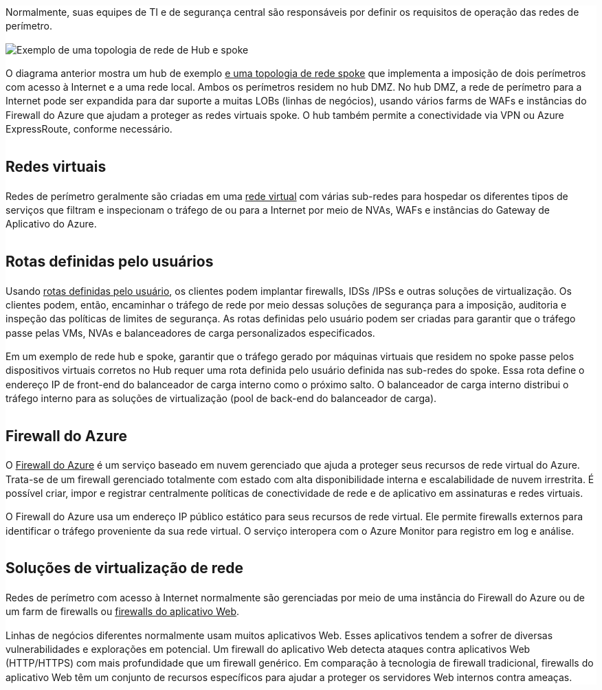 Normalmente, suas equipes de TI e de segurança central são responsáveis por definir os requisitos de operação das redes de perímetro.

![Exemplo de uma topologia de rede de Hub e spoke][7]

O diagrama anterior mostra um hub de exemplo [e uma topologia de rede spoke](./hub-spoke-network-topology.md) que implementa a imposição de dois perímetros com acesso à Internet e a uma rede local. Ambos os perímetros residem no hub DMZ. No hub DMZ, a rede de perímetro para a Internet pode ser expandida para dar suporte a muitas LOBs (linhas de negócios), usando vários farms de WAFs e instâncias do Firewall do Azure que ajudam a proteger as redes virtuais spoke. O hub também permite a conectividade via VPN ou Azure ExpressRoute, conforme necessário.

## <a name="virtual-networks"></a>Redes virtuais

Redes de perímetro geralmente são criadas em uma [rede virtual][virtual-networks] com várias sub-redes para hospedar os diferentes tipos de serviços que filtram e inspecionam o tráfego de ou para a Internet por meio de NVAs, WAFs e instâncias do Gateway de Aplicativo do Azure.

## <a name="user-defined-routes"></a>Rotas definidas pelo usuários

Usando [rotas definidas pelo usuário][user-defined-routes], os clientes podem implantar firewalls, IDSs /IPSs e outras soluções de virtualização. Os clientes podem, então, encaminhar o tráfego de rede por meio dessas soluções de segurança para a imposição, auditoria e inspeção das políticas de limites de segurança. As rotas definidas pelo usuário podem ser criadas para garantir que o tráfego passe pelas VMs, NVAs e balanceadores de carga personalizados especificados.

Em um exemplo de rede hub e spoke, garantir que o tráfego gerado por máquinas virtuais que residem no spoke passe pelos dispositivos virtuais corretos no Hub requer uma rota definida pelo usuário definida nas sub-redes do spoke. Essa rota define o endereço IP de front-end do balanceador de carga interno como o próximo salto. O balanceador de carga interno distribui o tráfego interno para as soluções de virtualização (pool de back-end do balanceador de carga).

## <a name="azure-firewall"></a>Firewall do Azure

O [Firewall do Azure][AzFW] é um serviço baseado em nuvem gerenciado que ajuda a proteger seus recursos de rede virtual do Azure. Trata-se de um firewall gerenciado totalmente com estado com alta disponibilidade interna e escalabilidade de nuvem irrestrita. É possível criar, impor e registrar centralmente políticas de conectividade de rede e de aplicativo em assinaturas e redes virtuais.

O Firewall do Azure usa um endereço IP público estático para seus recursos de rede virtual. Ele permite firewalls externos para identificar o tráfego proveniente da sua rede virtual. O serviço interopera com o Azure Monitor para registro em log e análise.

## <a name="network-virtual-appliances"></a>Soluções de virtualização de rede

Redes de perímetro com acesso à Internet normalmente são gerenciadas por meio de uma instância do Firewall do Azure ou de um farm de firewalls ou [firewalls do aplicativo Web][AFDWAF].

Linhas de negócios diferentes normalmente usam muitos aplicativos Web. Esses aplicativos tendem a sofrer de diversas vulnerabilidades e explorações em potencial. Um firewall do aplicativo Web detecta ataques contra aplicativos Web (HTTP/HTTPS) com mais profundidade que um firewall genérico. Em comparação à tecnologia de firewall tradicional, firewalls do aplicativo Web têm um conjunto de recursos específicos para ajudar a proteger os servidores Web internos contra ameaças.


[0]: ../../_images/azure-best-practices/network-redundant-equipment.png "Exemplos de sobreposição de componentes"
[1]: ../../_images/azure-best-practices/network-hub-spoke-high-level.png "Exemplo de alto nível de hub e spoke"
[2]: ../../_images/azure-best-practices/network-hub-spokes-cluster.png "Cluster de hubs e spokes"
[3]: ../../_images/azure-best-practices/network-spoke-to-spoke.png "Spoke a spoke"
[4]: ../../_images/azure-best-practices/network-hub-spoke-block-level-diagram.png "Diagrama em nível de bloco do hub e spoke"
[5]: ../../_images/azure-best-practices/network-users-groups-subscriptions.png "Usuários, grupos, assinaturas e projetos"
[6]: ../../_images/azure-best-practices/network-infrastructure-high-level.png "Diagrama de alto nível de infraestrutura"
[7]: ../../_images/azure-best-practices/network-high-level-perimeter-networks.png "Diagrama de alto nível de infraestrutura"
[8]: ../../_images/azure-best-practices/network-vnet-peering-perimeter-networks.png "Redes de perímetro e de emparelhamento VNet"
[9]: ../../_images/azure-best-practices/network-high-level-diagram-monitoring.png "Diagrama de alto nível para Monitoramento"
[10]: ../../_images/azure-best-practices/network-high-level-workloads.png "Diagrama de alto nível para Carga de Trabalho"
[Limits]: https://docs.microsoft.com/azure/azure-subscription-service-limits
[Roles]: https://docs.microsoft.com/azure/role-based-access-control/built-in-roles
[virtual-networks]: https://docs.microsoft.com/azure/virtual-network/virtual-networks-overview
[network-security-groups]: https://docs.microsoft.com/azure/virtual-network/virtual-networks-nsg
[DNS]: https://docs.microsoft.com/azure/dns/dns-overview
[PrivateDNS]: https://docs.microsoft.com/azure/dns/private-dns-overview
[VNetPeering]: https://docs.microsoft.com/azure/virtual-network/virtual-network-peering-overview
[user-defined-routes]: https://docs.microsoft.com/azure/virtual-network/virtual-networks-udr-overview
[RBAC]: https://docs.microsoft.com/azure/role-based-access-control/overview
[azure-ad]: https://docs.microsoft.com/azure/active-directory/active-directory-whatis
[VPN]: https://docs.microsoft.com/azure/vpn-gateway/vpn-gateway-about-vpngateways
[ExR]: https://docs.microsoft.com/azure/expressroute/expressroute-introduction
[ExRD]: https://docs.microsoft.com/azure/expressroute/expressroute-erdirect-about
[vWAN]: https://docs.microsoft.com/azure/virtual-wan/virtual-wan-about
[NVA]: https://docs.microsoft.com/azure/architecture/reference-architectures/dmz/nva-ha
[AzFW]: https://docs.microsoft.com/azure/firewall/overview
[SubMgmt]: https://docs.microsoft.com/azure/architecture/cloud-adoption/reference/azure-scaffold
[RGMgmt]: https://docs.microsoft.com/azure/azure-resource-manager/resource-group-overview
[perimeter-network]: https://docs.microsoft.com/azure/best-practices-network-security
[ALB]: https://docs.microsoft.com/azure/load-balancer/load-balancer-overview
[DDoS]: https://docs.microsoft.com/azure/virtual-network/ddos-protection-overview
[PIP]: https://docs.microsoft.com/azure/virtual-network/virtual-network-public-ip-address
[AFD]: https://docs.microsoft.com/azure/frontdoor/front-door-overview
[AFDWAF]: https://docs.microsoft.com/azure/frontdoor/waf-overview
[AppGW]: https://docs.microsoft.com/azure/application-gateway/application-gateway-introduction
[AppGWWAF]: https://docs.microsoft.com/azure/application-gateway/application-gateway-web-application-firewall-overview
[Monitor]: https://docs.microsoft.com/azure/monitoring-and-diagnostics/
[ActLog]: https://docs.microsoft.com/azure/monitoring-and-diagnostics/monitoring-overview-activity-logs
[DiagLog]: https://docs.microsoft.com/azure/monitoring-and-diagnostics/monitoring-overview-of-diagnostic-logs
[nsg-log]: https://docs.microsoft.com/azure/virtual-network/virtual-network-nsg-manage-log
[OMS]: https://docs.microsoft.com/azure/operations-management-suite/operations-management-suite-overview
[NPM]: https://docs.microsoft.com/azure/log-analytics/log-analytics-network-performance-monitor
[NetWatch]: https://docs.microsoft.com/azure/network-watcher/network-watcher-monitoring-overview
[WebApps]: https://docs.microsoft.com/azure/app-service/
[HDI]: https://docs.microsoft.com/azure/hdinsight/hdinsight-hadoop-introduction
[EventHubs]: https://docs.microsoft.com/azure/event-hubs/event-hubs-what-is-event-hubs
[ServiceBus]: https://docs.microsoft.com/azure/service-bus-messaging/service-bus-messaging-overview
[traffic-manager]: https://docs.microsoft.com/azure/traffic-manager/traffic-manager-overview